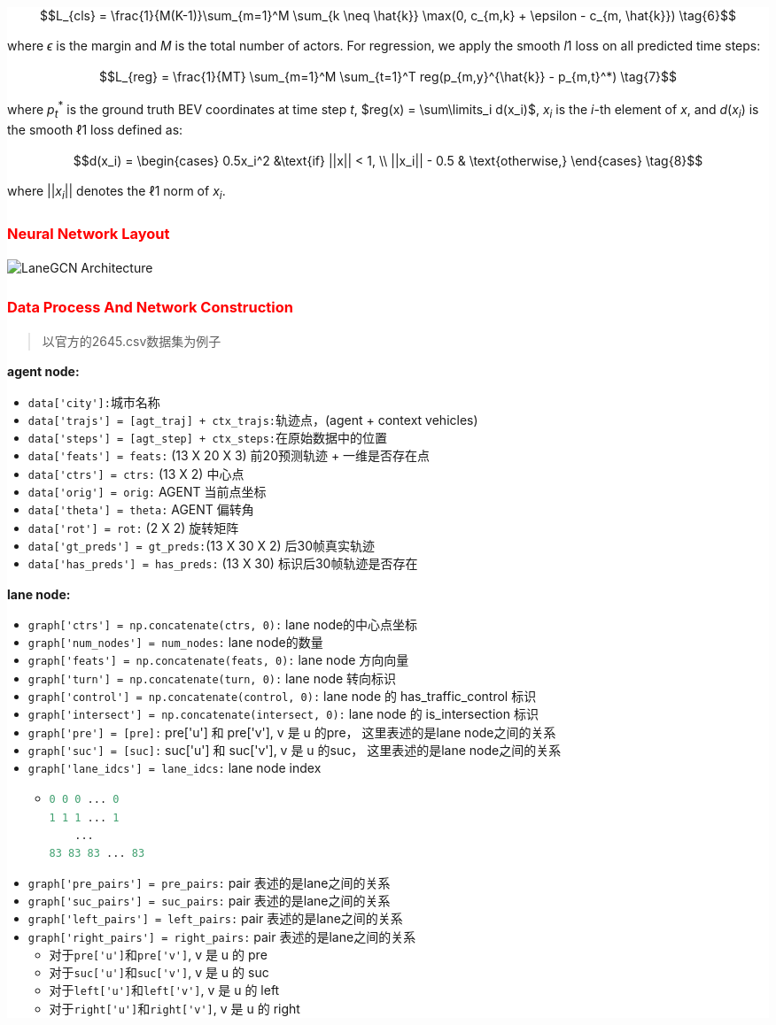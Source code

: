 $$L_{cls} = \frac{1}{M(K-1)}\sum_{m=1}^M \sum_{k \neq \hat{k}} \max(0, c_{m,k} + \epsilon - c_{m, \hat{k}}) \tag{6}$$

where $\epsilon$ is the margin and $M$ is the total number of actors. For regression, we apply the smooth $l1$ loss on all predicted time steps:

$$L_{reg} = \frac{1}{MT} \sum_{m=1}^M \sum_{t=1}^T reg(p_{m,y}^{\hat{k}} - p_{m,t}^*) \tag{7}$$

where $p_t^*$ is the ground truth BEV coordinates at time step $t$, $reg(x) = \sum\limits_i d(x_i)$, $x_i$ is the $i$-th element of $x$, and $d(x_i)$ is the smooth $\ell1$ loss defined as:  

$$d(x_i) = \begin{cases}
   0.5x_i^2 &\text{if} ||x|| < 1, \\
   ||x_i|| - 0.5 & \text{otherwise,}
\end{cases} \tag{8}$$

where $||x_i||$ denotes the $\ell1$ norm of $x_i$.  


### <font color=red> Neural Network Layout</font>

![LaneGCN Architecture](https://github.com/jianye0428/hello-hugo/raw/master/img/posts/tech/2022-06-13_LaneGCN/NN_Layout.png)


### <font color=red>Data Process And Network Construction</font>

> 以官方的2645.csv数据集为例子

**agent node:**

- `data['city']:`城市名称
- `data['trajs'] = [agt_traj] + ctx_trajs:`轨迹点，(agent + context vehicles)
- `data['steps'] = [agt_step] + ctx_steps:`在原始数据中的位置
- `data['feats'] = feats:` (13 X 20 X 3) 前20预测轨迹 + 一维是否存在点
- `data['ctrs'] = ctrs:` (13 X 2) 中心点
- `data['orig'] = orig:` AGENT 当前点坐标
- `data['theta'] = theta:` AGENT 偏转角
- `data['rot'] = rot:` (2 X 2) 旋转矩阵 
- `data['gt_preds'] = gt_preds:`(13 X 30 X 2) 后30帧真实轨迹
- `data['has_preds'] = has_preds:` (13 X 30) 标识后30帧轨迹是否存在


**lane node:**

- `graph['ctrs'] = np.concatenate(ctrs, 0):` lane node的中心点坐标
- `graph['num_nodes'] = num_nodes:` lane node的数量
- `graph['feats'] = np.concatenate(feats, 0):` lane node 方向向量
- `graph['turn'] = np.concatenate(turn, 0):` lane node 转向标识
- `graph['control'] = np.concatenate(control, 0):` lane node 的 has_traffic_control 标识
- `graph['intersect'] = np.concatenate(intersect, 0):` lane node 的 is_intersection 标识
- `graph['pre'] = [pre]:` pre['u'] 和 pre['v'], v 是 u 的pre， 这里表述的是lane node之间的关系
- `graph['suc'] = [suc]:` suc['u'] 和 suc['v'], v 是 u 的suc， 这里表述的是lane node之间的关系
- `graph['lane_idcs'] = lane_idcs:` lane node index
  - ```python
    0 0 0 ... 0
    1 1 1 ... 1
        ... 
    83 83 83 ... 83
    ```
- `graph['pre_pairs'] = pre_pairs:` pair 表述的是lane之间的关系 
- `graph['suc_pairs'] = suc_pairs:` pair 表述的是lane之间的关系
- `graph['left_pairs'] = left_pairs:` pair 表述的是lane之间的关系
- `graph['right_pairs'] = right_pairs:` pair 表述的是lane之间的关系
  - 对于`pre['u']`和`pre['v']`, v 是 u 的 pre
  - 对于`suc['u']`和`suc['v']`, v 是 u 的 suc
  - 对于`left['u']`和`left['v']`, v 是 u 的 left
  - 对于`right['u']`和`right['v']`, v 是 u 的 right